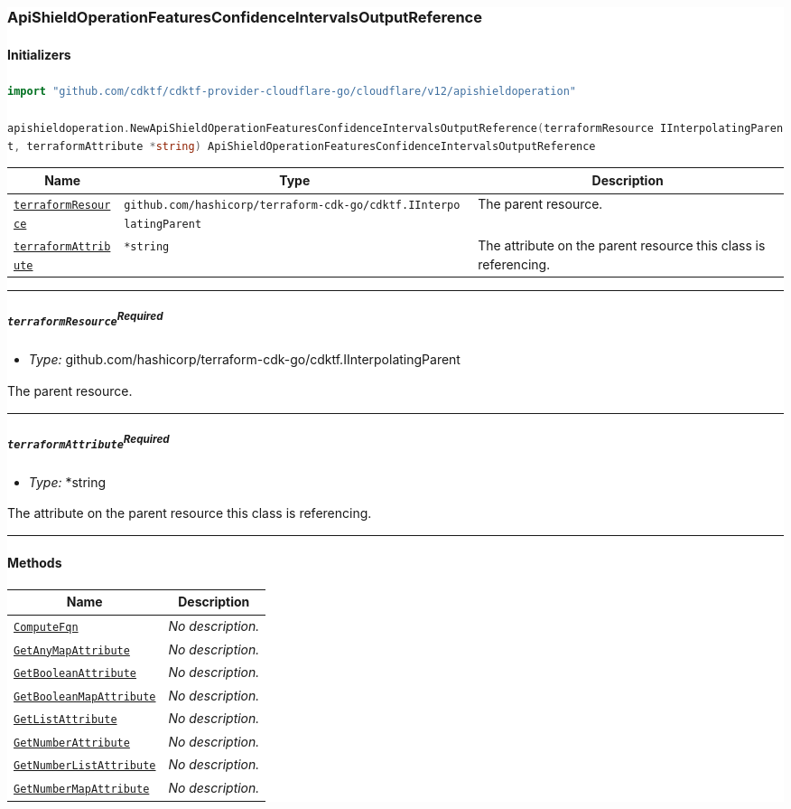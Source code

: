 

### ApiShieldOperationFeaturesConfidenceIntervalsOutputReference <a name="ApiShieldOperationFeaturesConfidenceIntervalsOutputReference" id="@cdktf/provider-cloudflare.apiShieldOperation.ApiShieldOperationFeaturesConfidenceIntervalsOutputReference"></a>

#### Initializers <a name="Initializers" id="@cdktf/provider-cloudflare.apiShieldOperation.ApiShieldOperationFeaturesConfidenceIntervalsOutputReference.Initializer"></a>

```go
import "github.com/cdktf/cdktf-provider-cloudflare-go/cloudflare/v12/apishieldoperation"

apishieldoperation.NewApiShieldOperationFeaturesConfidenceIntervalsOutputReference(terraformResource IInterpolatingParent, terraformAttribute *string) ApiShieldOperationFeaturesConfidenceIntervalsOutputReference
```

| **Name** | **Type** | **Description** |
| --- | --- | --- |
| <code><a href="#@cdktf/provider-cloudflare.apiShieldOperation.ApiShieldOperationFeaturesConfidenceIntervalsOutputReference.Initializer.parameter.terraformResource">terraformResource</a></code> | <code>github.com/hashicorp/terraform-cdk-go/cdktf.IInterpolatingParent</code> | The parent resource. |
| <code><a href="#@cdktf/provider-cloudflare.apiShieldOperation.ApiShieldOperationFeaturesConfidenceIntervalsOutputReference.Initializer.parameter.terraformAttribute">terraformAttribute</a></code> | <code>*string</code> | The attribute on the parent resource this class is referencing. |

---

##### `terraformResource`<sup>Required</sup> <a name="terraformResource" id="@cdktf/provider-cloudflare.apiShieldOperation.ApiShieldOperationFeaturesConfidenceIntervalsOutputReference.Initializer.parameter.terraformResource"></a>

- *Type:* github.com/hashicorp/terraform-cdk-go/cdktf.IInterpolatingParent

The parent resource.

---

##### `terraformAttribute`<sup>Required</sup> <a name="terraformAttribute" id="@cdktf/provider-cloudflare.apiShieldOperation.ApiShieldOperationFeaturesConfidenceIntervalsOutputReference.Initializer.parameter.terraformAttribute"></a>

- *Type:* *string

The attribute on the parent resource this class is referencing.

---

#### Methods <a name="Methods" id="Methods"></a>

| **Name** | **Description** |
| --- | --- |
| <code><a href="#@cdktf/provider-cloudflare.apiShieldOperation.ApiShieldOperationFeaturesConfidenceIntervalsOutputReference.computeFqn">ComputeFqn</a></code> | *No description.* |
| <code><a href="#@cdktf/provider-cloudflare.apiShieldOperation.ApiShieldOperationFeaturesConfidenceIntervalsOutputReference.getAnyMapAttribute">GetAnyMapAttribute</a></code> | *No description.* |
| <code><a href="#@cdktf/provider-cloudflare.apiShieldOperation.ApiShieldOperationFeaturesConfidenceIntervalsOutputReference.getBooleanAttribute">GetBooleanAttribute</a></code> | *No description.* |
| <code><a href="#@cdktf/provider-cloudflare.apiShieldOperation.ApiShieldOperationFeaturesConfidenceIntervalsOutputReference.getBooleanMapAttribute">GetBooleanMapAttribute</a></code> | *No description.* |
| <code><a href="#@cdktf/provider-cloudflare.apiShieldOperation.ApiShieldOperationFeaturesConfidenceIntervalsOutputReference.getListAttribute">GetListAttribute</a></code> | *No description.* |
| <code><a href="#@cdktf/provider-cloudflare.apiShieldOperation.ApiShieldOperationFeaturesConfidenceIntervalsOutputReference.getNumberAttribute">GetNumberAttribute</a></code> | *No description.* |
| <code><a href="#@cdktf/provider-cloudflare.apiShieldOperation.ApiShieldOperationFeaturesConfidenceIntervalsOutputReference.getNumberListAttribute">GetNumberListAttribute</a></code> | *No description.* |
| <code><a href="#@cdktf/provider-cloudflare.apiShieldOperation.ApiShieldOperationFeaturesConfidenceIntervalsOutputReference.getNumberMapAttribute">GetNumberMapAttribute</a></code> | *No description.* |